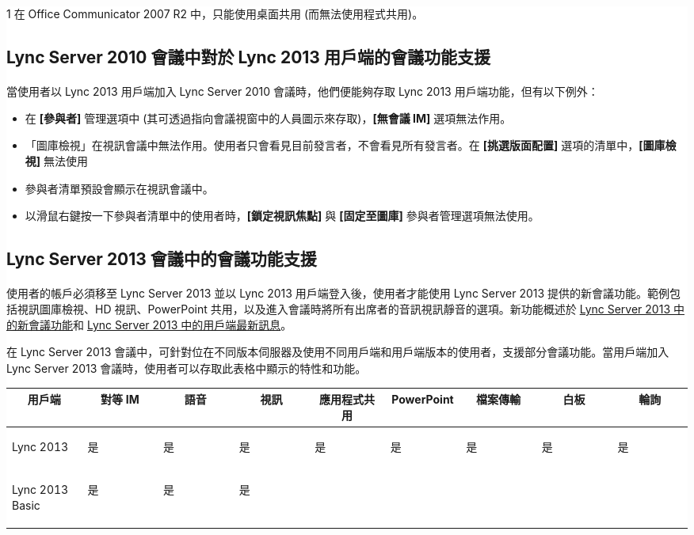
1 在 Office Communicator 2007 R2 中，只能使用桌面共用 (而無法使用程式共用)。

## Lync Server 2010 會議中對於 Lync 2013 用戶端的會議功能支援

當使用者以 Lync 2013 用戶端加入 Lync Server 2010 會議時，他們便能夠存取 Lync 2013 用戶端功能，但有以下例外：

  - 在 **\[參與者\]** 管理選項中 (其可透過指向會議視窗中的人員圖示來存取)，**\[無會議 IM\]** 選項無法作用。

  - 「圖庫檢視」在視訊會議中無法作用。使用者只會看見目前發言者，不會看見所有發言者。在 **\[挑選版面配置\]** 選項的清單中，**\[圖庫檢視\]** 無法使用

  - 參與者清單預設會顯示在視訊會議中。

  - 以滑鼠右鍵按一下參與者清單中的使用者時，**\[鎖定視訊焦點\]** 與 **\[固定至圖庫\]** 參與者管理選項無法使用。

## Lync Server 2013 會議中的會議功能支援

使用者的帳戶必須移至 Lync Server 2013 並以 Lync 2013 用戶端登入後，使用者才能使用 Lync Server 2013 提供的新會議功能。範例包括視訊圖庫檢視、HD 視訊、PowerPoint 共用，以及進入會議時將所有出席者的音訊視訊靜音的選項。新功能概述於 [Lync Server 2013 中的新會議功能](lync-server-2013-new-conferencing-features.md)和 [Lync Server 2013 中的用戶端最新訊息](lync-server-2013-what-s-new-for-clients.md)。

在 Lync Server 2013 會議中，可針對位在不同版本伺服器及使用不同用戶端和用戶端版本的使用者，支援部分會議功能。當用戶端加入 Lync Server 2013 會議時，使用者可以存取此表格中顯示的特性和功能。


<table style="width:100%;">
<colgroup>
<col style="width: 11%" />
<col style="width: 11%" />
<col style="width: 11%" />
<col style="width: 11%" />
<col style="width: 11%" />
<col style="width: 11%" />
<col style="width: 11%" />
<col style="width: 11%" />
<col style="width: 11%" />
</colgroup>
<thead>
<tr class="header">
<th>用戶端</th>
<th>對等 IM</th>
<th>語音</th>
<th>視訊</th>
<th>應用程式共用</th>
<th>PowerPoint</th>
<th>檔案傳輸</th>
<th>白板</th>
<th>輪詢</th>
</tr>
</thead>
<tbody>
<tr class="odd">
<td><p>Lync 2013</p></td>
<td><p>是</p></td>
<td><p>是</p></td>
<td><p>是</p></td>
<td><p>是</p></td>
<td><p>是</p></td>
<td><p>是</p></td>
<td><p>是</p></td>
<td><p>是</p></td>
</tr>
<tr class="even">
<td><p>Lync 2013 Basic</p></td>
<td><p>是</p></td>
<td><p>是</p></td>
<td><p>是</p></td>